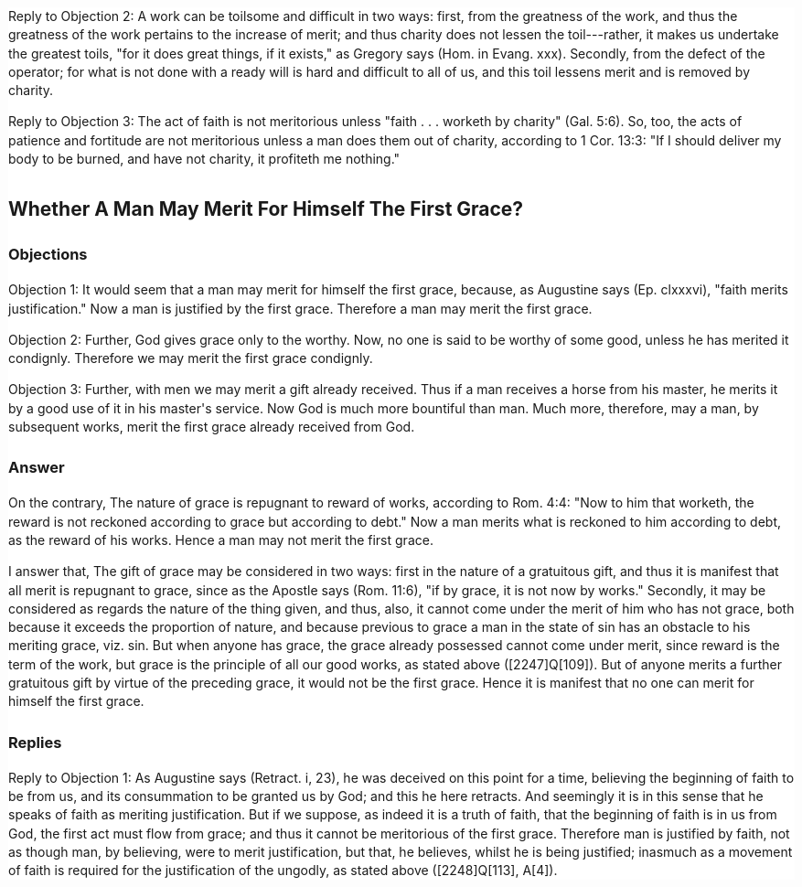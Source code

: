 Reply to Objection 2: A work can be toilsome and difficult in two ways: first, from the greatness of the work, and thus the greatness of the work pertains to the increase of merit; and thus charity does not lessen the toil---rather, it makes us undertake the greatest toils, "for it does great things, if it exists," as Gregory says (Hom. in Evang. xxx). Secondly, from the defect of the operator; for what is not done with a ready will is hard and difficult to all of us, and this toil lessens merit and is removed by charity.

Reply to Objection 3: The act of faith is not meritorious unless "faith . . . worketh by charity" (Gal. 5:6). So, too, the acts of patience and fortitude are not meritorious unless a man does them out of charity, according to 1 Cor. 13:3: "If I should deliver my body to be burned, and have not charity, it profiteth me nothing."
## Whether A Man May Merit For Himself The First Grace?

### Objections

Objection 1: It would seem that a man may merit for himself the first grace, because, as Augustine says (Ep. clxxxvi), "faith merits justification." Now a man is justified by the first grace. Therefore a man may merit the first grace.

Objection 2: Further, God gives grace only to the worthy. Now, no one is said to be worthy of some good, unless he has merited it condignly. Therefore we may merit the first grace condignly.

Objection 3: Further, with men we may merit a gift already received. Thus if a man receives a horse from his master, he merits it by a good use of it in his master's service. Now God is much more bountiful than man. Much more, therefore, may a man, by subsequent works, merit the first grace already received from God.

### Answer

On the contrary, The nature of grace is repugnant to reward of works, according to Rom. 4:4: "Now to him that worketh, the reward is not reckoned according to grace but according to debt." Now a man merits what is reckoned to him according to debt, as the reward of his works. Hence a man may not merit the first grace.

I answer that, The gift of grace may be considered in two ways: first in the nature of a gratuitous gift, and thus it is manifest that all merit is repugnant to grace, since as the Apostle says (Rom. 11:6), "if by grace, it is not now by works." Secondly, it may be considered as regards the nature of the thing given, and thus, also, it cannot come under the merit of him who has not grace, both because it exceeds the proportion of nature, and because previous to grace a man in the state of sin has an obstacle to his meriting grace, viz. sin. But when anyone has grace, the grace already possessed cannot come under merit, since reward is the term of the work, but grace is the principle of all our good works, as stated above ([2247]Q[109]). But of anyone merits a further gratuitous gift by virtue of the preceding grace, it would not be the first grace. Hence it is manifest that no one can merit for himself the first grace.

### Replies

Reply to Objection 1: As Augustine says (Retract. i, 23), he was deceived on this point for a time, believing the beginning of faith to be from us, and its consummation to be granted us by God; and this he here retracts. And seemingly it is in this sense that he speaks of faith as meriting justification. But if we suppose, as indeed it is a truth of faith, that the beginning of faith is in us from God, the first act must flow from grace; and thus it cannot be meritorious of the first grace. Therefore man is justified by faith, not as though man, by believing, were to merit justification, but that, he believes, whilst he is being justified; inasmuch as a movement of faith is required for the justification of the ungodly, as stated above ([2248]Q[113], A[4]).
